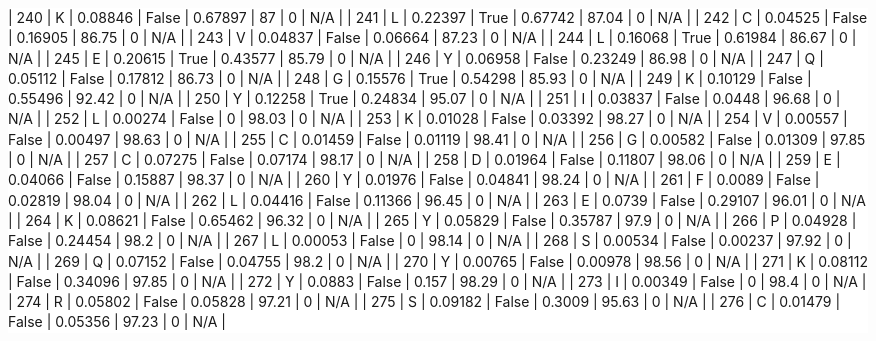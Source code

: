 |   240 | K    |         0.08846 | False     |                          0.67897 |                 87    |         0     | N/A            |
|   241 | L    |         0.22397 | True      |                          0.67742 |                 87.04 |         0     | N/A            |
|   242 | C    |         0.04525 | False     |                          0.16905 |                 86.75 |         0     | N/A            |
|   243 | V    |         0.04837 | False     |                          0.06664 |                 87.23 |         0     | N/A            |
|   244 | L    |         0.16068 | True      |                          0.61984 |                 86.67 |         0     | N/A            |
|   245 | E    |         0.20615 | True      |                          0.43577 |                 85.79 |         0     | N/A            |
|   246 | Y    |         0.06958 | False     |                          0.23249 |                 86.98 |         0     | N/A            |
|   247 | Q    |         0.05112 | False     |                          0.17812 |                 86.73 |         0     | N/A            |
|   248 | G    |         0.15576 | True      |                          0.54298 |                 85.93 |         0     | N/A            |
|   249 | K    |         0.10129 | False     |                          0.55496 |                 92.42 |         0     | N/A            |
|   250 | Y    |         0.12258 | True      |                          0.24834 |                 95.07 |         0     | N/A            |
|   251 | I    |         0.03837 | False     |                          0.0448  |                 96.68 |         0     | N/A            |
|   252 | L    |         0.00274 | False     |                          0       |                 98.03 |         0     | N/A            |
|   253 | K    |         0.01028 | False     |                          0.03392 |                 98.27 |         0     | N/A            |
|   254 | V    |         0.00557 | False     |                          0.00497 |                 98.63 |         0     | N/A            |
|   255 | C    |         0.01459 | False     |                          0.01119 |                 98.41 |         0     | N/A            |
|   256 | G    |         0.00582 | False     |                          0.01309 |                 97.85 |         0     | N/A            |
|   257 | C    |         0.07275 | False     |                          0.07174 |                 98.17 |         0     | N/A            |
|   258 | D    |         0.01964 | False     |                          0.11807 |                 98.06 |         0     | N/A            |
|   259 | E    |         0.04066 | False     |                          0.15887 |                 98.37 |         0     | N/A            |
|   260 | Y    |         0.01976 | False     |                          0.04841 |                 98.24 |         0     | N/A            |
|   261 | F    |         0.0089  | False     |                          0.02819 |                 98.04 |         0     | N/A            |
|   262 | L    |         0.04416 | False     |                          0.11366 |                 96.45 |         0     | N/A            |
|   263 | E    |         0.0739  | False     |                          0.29107 |                 96.01 |         0     | N/A            |
|   264 | K    |         0.08621 | False     |                          0.65462 |                 96.32 |         0     | N/A            |
|   265 | Y    |         0.05829 | False     |                          0.35787 |                 97.9  |         0     | N/A            |
|   266 | P    |         0.04928 | False     |                          0.24454 |                 98.2  |         0     | N/A            |
|   267 | L    |         0.00053 | False     |                          0       |                 98.14 |         0     | N/A            |
|   268 | S    |         0.00534 | False     |                          0.00237 |                 97.92 |         0     | N/A            |
|   269 | Q    |         0.07152 | False     |                          0.04755 |                 98.2  |         0     | N/A            |
|   270 | Y    |         0.00765 | False     |                          0.00978 |                 98.56 |         0     | N/A            |
|   271 | K    |         0.08112 | False     |                          0.34096 |                 97.85 |         0     | N/A            |
|   272 | Y    |         0.0883  | False     |                          0.157   |                 98.29 |         0     | N/A            |
|   273 | I    |         0.00349 | False     |                          0       |                 98.4  |         0     | N/A            |
|   274 | R    |         0.05802 | False     |                          0.05828 |                 97.21 |         0     | N/A            |
|   275 | S    |         0.09182 | False     |                          0.3009  |                 95.63 |         0     | N/A            |
|   276 | C    |         0.01479 | False     |                          0.05356 |                 97.23 |         0     | N/A            |